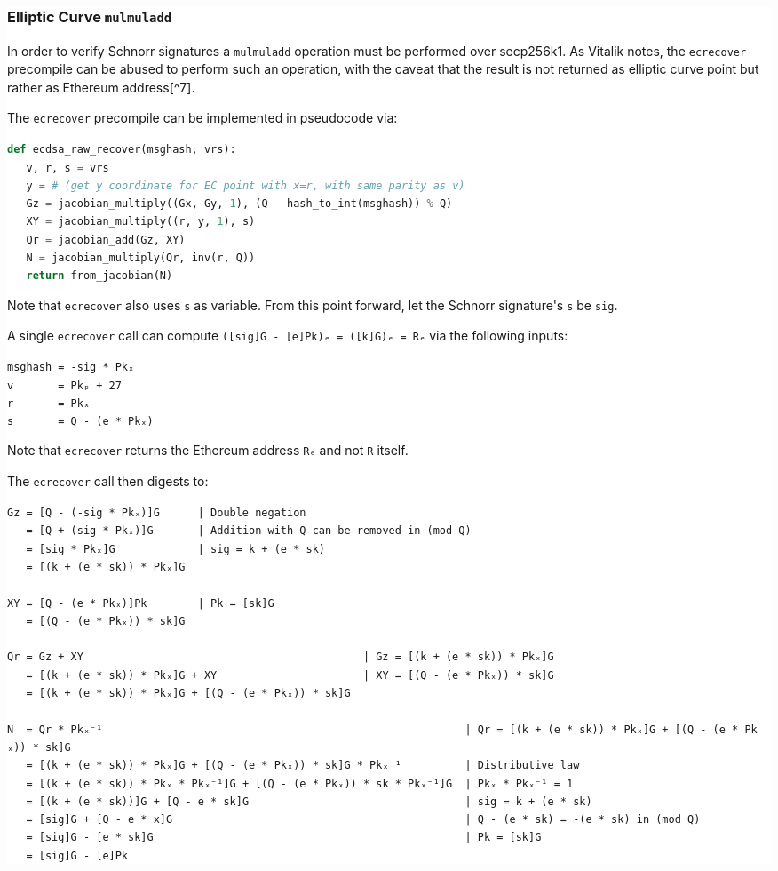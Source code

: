 ### Elliptic Curve `mulmuladd`

In order to verify Schnorr signatures a `mulmuladd` operation must be performed over secp256k1. As Vitalik notes, the `ecrecover` precompile can be abused to perform such an operation, with the caveat that the result is not returned as elliptic curve point but rather as Ethereum address[^7].

The `ecrecover` precompile can be implemented in pseudocode via:

```python
def ecdsa_raw_recover(msghash, vrs):
   v, r, s = vrs
   y = # (get y coordinate for EC point with x=r, with same parity as v)
   Gz = jacobian_multiply((Gx, Gy, 1), (Q - hash_to_int(msghash)) % Q)
   XY = jacobian_multiply((r, y, 1), s)
   Qr = jacobian_add(Gz, XY)
   N = jacobian_multiply(Qr, inv(r, Q))
   return from_jacobian(N)
```

Note that `ecrecover` also uses `s` as variable. From this point forward, let the Schnorr signature's `s` be `sig`.

A single `ecrecover` call can compute `([sig]G - [e]Pk)ₑ = ([k]G)ₑ = Rₑ` via the following inputs:

```
msghash = -sig * Pkₓ
v       = Pkₚ + 27
r       = Pkₓ
s       = Q - (e * Pkₓ)
```

Note that `ecrecover` returns the Ethereum address `Rₑ` and not `R` itself.

The `ecrecover` call then digests to:

```
Gz = [Q - (-sig * Pkₓ)]G      | Double negation
   = [Q + (sig * Pkₓ)]G       | Addition with Q can be removed in (mod Q)
   = [sig * Pkₓ]G             | sig = k + (e * sk)
   = [(k + (e * sk)) * Pkₓ]G

XY = [Q - (e * Pkₓ)]Pk        | Pk = [sk]G
   = [(Q - (e * Pkₓ)) * sk]G

Qr = Gz + XY                                            | Gz = [(k + (e * sk)) * Pkₓ]G
   = [(k + (e * sk)) * Pkₓ]G + XY                       | XY = [(Q - (e * Pkₓ)) * sk]G
   = [(k + (e * sk)) * Pkₓ]G + [(Q - (e * Pkₓ)) * sk]G

N  = Qr * Pkₓ⁻¹                                                         | Qr = [(k + (e * sk)) * Pkₓ]G + [(Q - (e * Pkₓ)) * sk]G
   = [(k + (e * sk)) * Pkₓ]G + [(Q - (e * Pkₓ)) * sk]G * Pkₓ⁻¹          | Distributive law
   = [(k + (e * sk)) * Pkₓ * Pkₓ⁻¹]G + [(Q - (e * Pkₓ)) * sk * Pkₓ⁻¹]G  | Pkₓ * Pkₓ⁻¹ = 1
   = [(k + (e * sk))]G + [Q - e * sk]G                                  | sig = k + (e * sk)
   = [sig]G + [Q - e * x]G                                              | Q - (e * sk) = -(e * sk) in (mod Q)
   = [sig]G - [e * sk]G                                                 | Pk = [sk]G
   = [sig]G - [e]Pk
```
